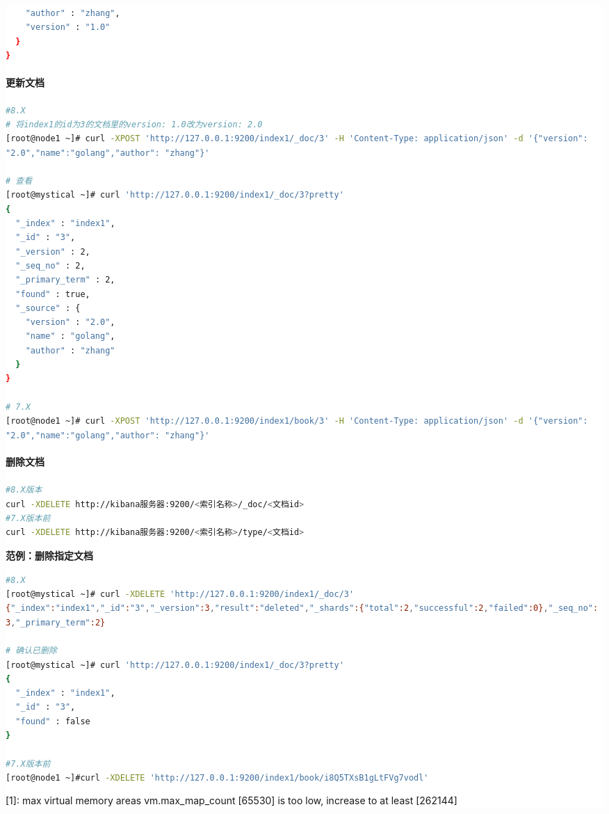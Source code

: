 ```bash
    "author" : "zhang",
    "version" : "1.0"
  }
}
```



#### 更新文档

```bash
#8.X
# 将index1的id为3的文档里的version: 1.0改为version: 2.0
[root@node1 ~]# curl -XPOST 'http://127.0.0.1:9200/index1/_doc/3' -H 'Content-Type: application/json' -d '{"version": "2.0","name":"golang","author": "zhang"}' 

# 查看
[root@mystical ~]# curl 'http://127.0.0.1:9200/index1/_doc/3?pretty'
{
  "_index" : "index1",
  "_id" : "3",
  "_version" : 2,
  "_seq_no" : 2,
  "_primary_term" : 2,
  "found" : true,
  "_source" : {
    "version" : "2.0",
    "name" : "golang",
    "author" : "zhang"
  }
}

# 7.X
[root@node1 ~]# curl -XPOST 'http://127.0.0.1:9200/index1/book/3' -H 'Content-Type: application/json' -d '{"version": "2.0","name":"golang","author": "zhang"}' 
```



#### 删除文档

```bash
#8.X版本
curl -XDELETE http://kibana服务器:9200/<索引名称>/_doc/<文档id>
#7.X版本前
curl -XDELETE http://kibana服务器:9200/<索引名称>/type/<文档id>
```

**范例：删除指定文档**

```bash
#8.X
[root@mystical ~]# curl -XDELETE 'http://127.0.0.1:9200/index1/_doc/3'
{"_index":"index1","_id":"3","_version":3,"result":"deleted","_shards":{"total":2,"successful":2,"failed":0},"_seq_no":3,"_primary_term":2}

# 确认已删除
[root@mystical ~]# curl 'http://127.0.0.1:9200/index1/_doc/3?pretty'
{
  "_index" : "index1",
  "_id" : "3",
  "found" : false
}

#7.X版本前
[root@node1 ~]#curl -XDELETE 'http://127.0.0.1:9200/index1/book/i8Q5TXsB1gLtFVg7vodl'
```


[1]: max virtual memory areas vm.max_map_count [65530] is too low, increase to at least [262144]